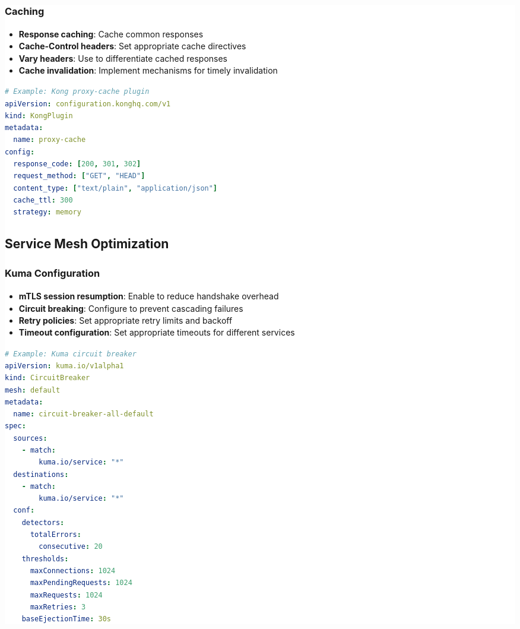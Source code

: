 ### Caching

- **Response caching**: Cache common responses
- **Cache-Control headers**: Set appropriate cache directives
- **Vary headers**: Use to differentiate cached responses
- **Cache invalidation**: Implement mechanisms for timely invalidation

```yaml
# Example: Kong proxy-cache plugin
apiVersion: configuration.konghq.com/v1
kind: KongPlugin
metadata:
  name: proxy-cache
config:
  response_code: [200, 301, 302]
  request_method: ["GET", "HEAD"]
  content_type: ["text/plain", "application/json"]
  cache_ttl: 300
  strategy: memory
```

## Service Mesh Optimization

### Kuma Configuration

- **mTLS session resumption**: Enable to reduce handshake overhead
- **Circuit breaking**: Configure to prevent cascading failures
- **Retry policies**: Set appropriate retry limits and backoff
- **Timeout configuration**: Set appropriate timeouts for different services

```yaml
# Example: Kuma circuit breaker
apiVersion: kuma.io/v1alpha1
kind: CircuitBreaker
mesh: default
metadata:
  name: circuit-breaker-all-default
spec:
  sources:
    - match:
        kuma.io/service: "*"
  destinations:
    - match:
        kuma.io/service: "*"
  conf:
    detectors:
      totalErrors:
        consecutive: 20
    thresholds:
      maxConnections: 1024
      maxPendingRequests: 1024
      maxRequests: 1024
      maxRetries: 3
    baseEjectionTime: 30s
```
